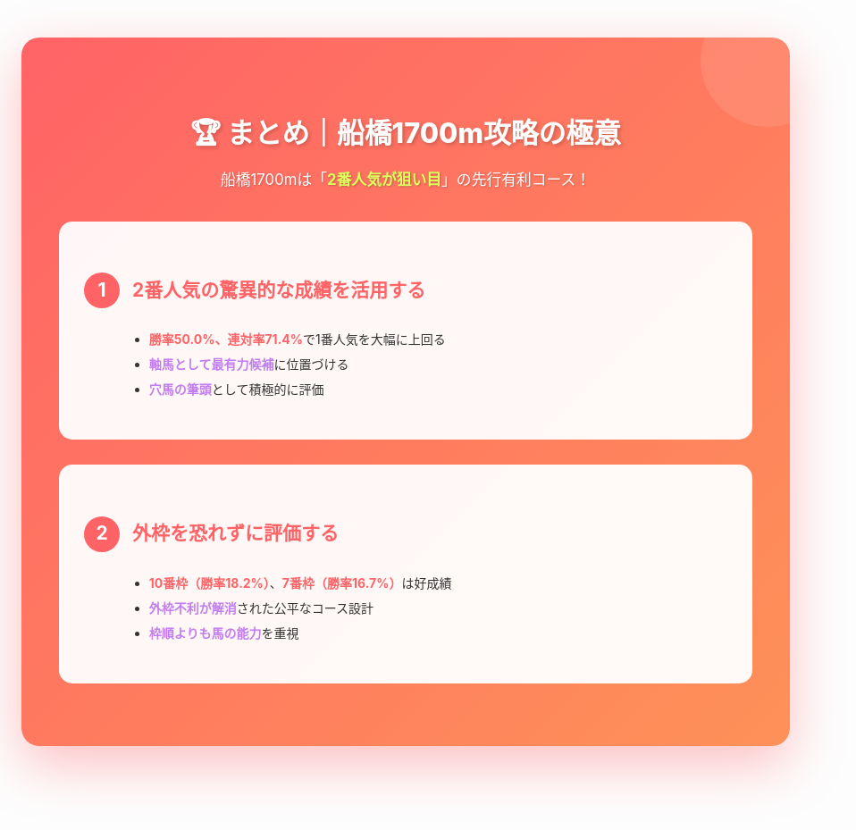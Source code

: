 
<div style="background: linear-gradient(135deg, #ff6366 0%, #fe9158 100%); padding: 3rem; border-radius: 20px; margin: 3rem 0; box-shadow: 0 20px 60px rgba(255, 99, 102, 0.4); position: relative; overflow: hidden;">

<div style="position: absolute; top: -50px; right: -50px; width: 150px; height: 150px; background: rgba(255, 255, 255, 0.1); border-radius: 50%;"></div>

<h2 id="まとめ船橋1700m攻略の極意" style="color: white; font-size: 2.2rem; font-weight: 800; text-align: center; margin-bottom: 1rem; text-shadow: 2px 2px 4px rgba(0,0,0,0.2);">
🏆 まとめ｜船橋1700m攻略の極意
</h2>

<p style="color: white; text-align: center; font-size: 1.2rem; margin-bottom: 2.5rem; text-shadow: 1px 1px 2px rgba(0,0,0,0.2);">
船橋1700mは「<strong style="color: #dbff5b;">2番人気が狙い目</strong>」の先行有利コース！
</p>

<div style="background: rgba(255, 255, 255, 0.95); padding: 2rem; border-radius: 15px; margin-bottom: 2rem;">

<h3 style="color: #ff6366; font-size: 1.5rem; margin-bottom: 1.5rem; display: flex; align-items: center;">
<span style="background: #ff6366; color: white; width: 40px; height: 40px; border-radius: 50%; display: inline-flex; align-items: center; justify-content: center; margin-right: 1rem; font-weight: bold;">1</span>
2番人気の驚異的な成績を活用する
</h3>

<ul style="margin-left: 3.5rem; line-height: 2; color: #333;">
<li><strong style="color: #ff6366;">勝率50.0%、連対率71.4%</strong>で1番人気を大幅に上回る</li>
<li><strong style="color: #c27df0;">軸馬として最有力候補</strong>に位置づける</li>
<li><strong style="color: #c27df0;">穴馬の筆頭</strong>として積極的に評価</li>
</ul>

</div>

<div style="background: rgba(255, 255, 255, 0.95); padding: 2rem; border-radius: 15px; margin-bottom: 2rem;">

<h3 style="color: #ff6366; font-size: 1.5rem; margin-bottom: 1.5rem; display: flex; align-items: center;">
<span style="background: #ff6366; color: white; width: 40px; height: 40px; border-radius: 50%; display: inline-flex; align-items: center; justify-content: center; margin-right: 1rem; font-weight: bold;">2</span>
外枠を恐れずに評価する
</h3>

<ul style="margin-left: 3.5rem; line-height: 2; color: #333;">
<li><strong style="color: #ff6366;">10番枠（勝率18.2%）</strong>、<strong style="color: #ff6366;">7番枠（勝率16.7%）</strong>は好成績</li>
<li><strong style="color: #c27df0;">外枠不利が解消</strong>された公平なコース設計</li>
<li><strong style="color: #c27df0;">枠順よりも馬の能力</strong>を重視</li>
</ul>

</div>
